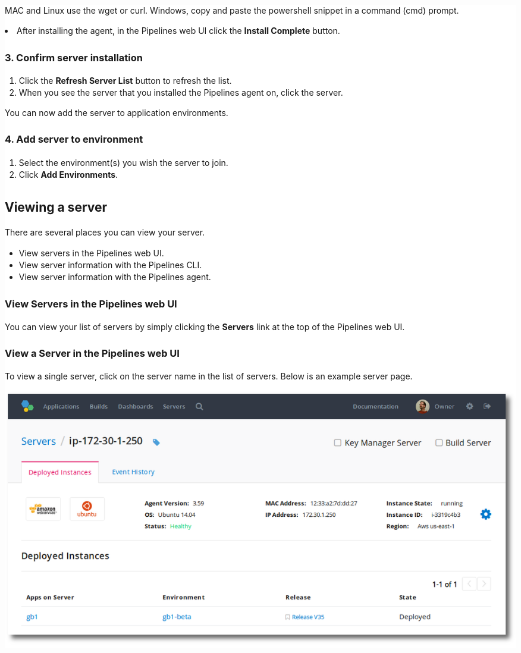 <p>MAC and Linux use the wget or curl. Windows, copy and paste the powershell snippet in a command (cmd) prompt.</p>

<li>After installing the agent, in the Pipelines web UI click the <b>Install Complete</b> button.</li>
</ol>

<h3><a name="3.-confirm-server-installation"></a>3. Confirm server installation</h3>

<ol>
<li>Click the <b>Refresh Server List</b> button to refresh the list.</li>
<li>When you see the server that you installed the Pipelines agent on, click the server.</li>
</ol>

You can now add the server to application environments.

<h3><a name="4.-add-server-to-environment"></a>4. Add server to environment</h3>

<ol>
<li>Select the environment(s) you wish the server to join.</li>
<li>Click <b>Add Environments</b>.</li>
</ol>

## Viewing a server

There are several places you can view your server.

<ul>
<li>View servers in the Pipelines web UI.</li>
<li>View server information with the Pipelines CLI.</li>
<li>View server information with the Pipelines agent.</li>
</ul>

<h3><a name="view-servers-in-the-distelli-web-ui"></a>View Servers in the Pipelines web UI</h3>

You can view your list of servers by simply clicking the <b>Servers</b> link at the top of the Pipelines web UI.

<h3><a name="view-a-server-in-the-distelli-web-ui"></a>View a Server in the Pipelines web UI</h3>

To view a single server, click on the server name in the list of servers.
Below is an example server page.

<img src="images/webui_single_server.png" alt="Single Server">
